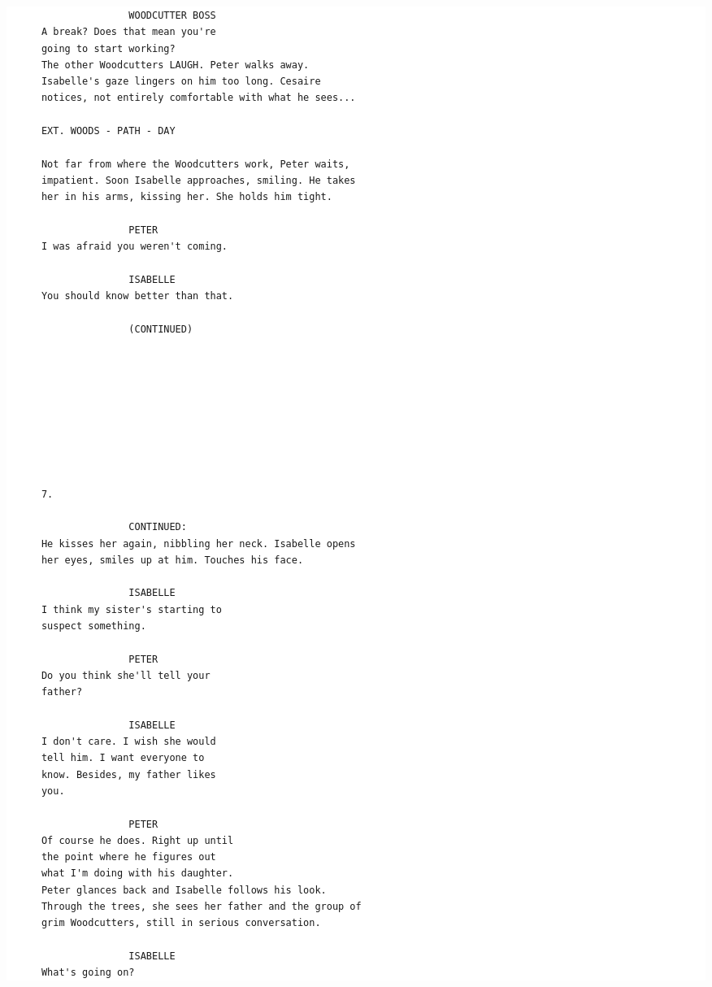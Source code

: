                          WOODCUTTER BOSS
          A break? Does that mean you're
          going to start working?
          The other Woodcutters LAUGH. Peter walks away.
          Isabelle's gaze lingers on him too long. Cesaire
          notices, not entirely comfortable with what he sees...

          EXT. WOODS - PATH - DAY

          Not far from where the Woodcutters work, Peter waits,
          impatient. Soon Isabelle approaches, smiling. He takes
          her in his arms, kissing her. She holds him tight.

                         PETER
          I was afraid you weren't coming.

                         ISABELLE
          You should know better than that.

                         (CONTINUED)

                         

                         

                         

                         

          7.

                         CONTINUED:
          He kisses her again, nibbling her neck. Isabelle opens
          her eyes, smiles up at him. Touches his face.

                         ISABELLE
          I think my sister's starting to
          suspect something.

                         PETER
          Do you think she'll tell your
          father?

                         ISABELLE
          I don't care. I wish she would
          tell him. I want everyone to
          know. Besides, my father likes
          you.

                         PETER
          Of course he does. Right up until
          the point where he figures out
          what I'm doing with his daughter.
          Peter glances back and Isabelle follows his look.
          Through the trees, she sees her father and the group of
          grim Woodcutters, still in serious conversation.

                         ISABELLE
          What's going on?
